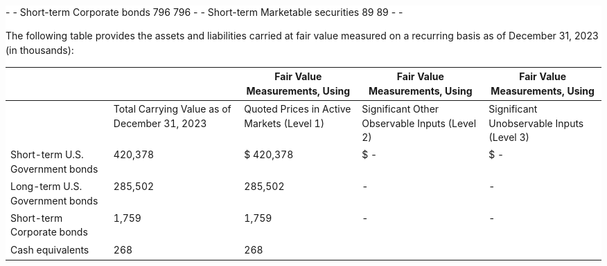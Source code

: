 <td>-</td>
<td>-</td>
</tr>
<tr>
<td>Short-term Corporate bonds</td>
<td>796</td>
<td>796</td>
<td>-</td>
<td>-</td>
</tr>
<tr>
<td>Short-term Marketable securities</td>
<td>89</td>
<td>89</td>
<td>-</td>
<td>-</td>
</tr>
</tbody>
</table>
<p>The following table provides the assets and liabilities carried at fair value measured on a recurring basis as of December 31, 2023 (in thousands):</p>
<table>
<thead>
<tr>
<th></th>
<th></th>
<th>Fair Value Measurements, Using</th>
<th>Fair Value Measurements, Using</th>
<th>Fair Value Measurements, Using</th>
</tr>
</thead>
<tbody>
<tr>
<td></td>
<td>Total Carrying Value as of December 31, 2023</td>
<td>Quoted Prices in Active Markets  (Level 1)</td>
<td>Significant Other Observable Inputs (Level 2)</td>
<td>Significant Unobservable Inputs (Level 3)</td>
</tr>
<tr>
<td>Short-term U.S. Government bonds</td>
<td>420,378</td>
<td>$ 420,378</td>
<td>$ -</td>
<td>$ -</td>
</tr>
<tr>
<td>Long-term U.S. Government bonds</td>
<td>285,502</td>
<td>285,502</td>
<td>-</td>
<td>-</td>
</tr>
<tr>
<td>Short-term Corporate bonds</td>
<td>1,759</td>
<td>1,759</td>
<td>-</td>
<td>-</td>
</tr>
<tr>
<td>Cash equivalents</td>
<td>268</td>
<td>268</td>
